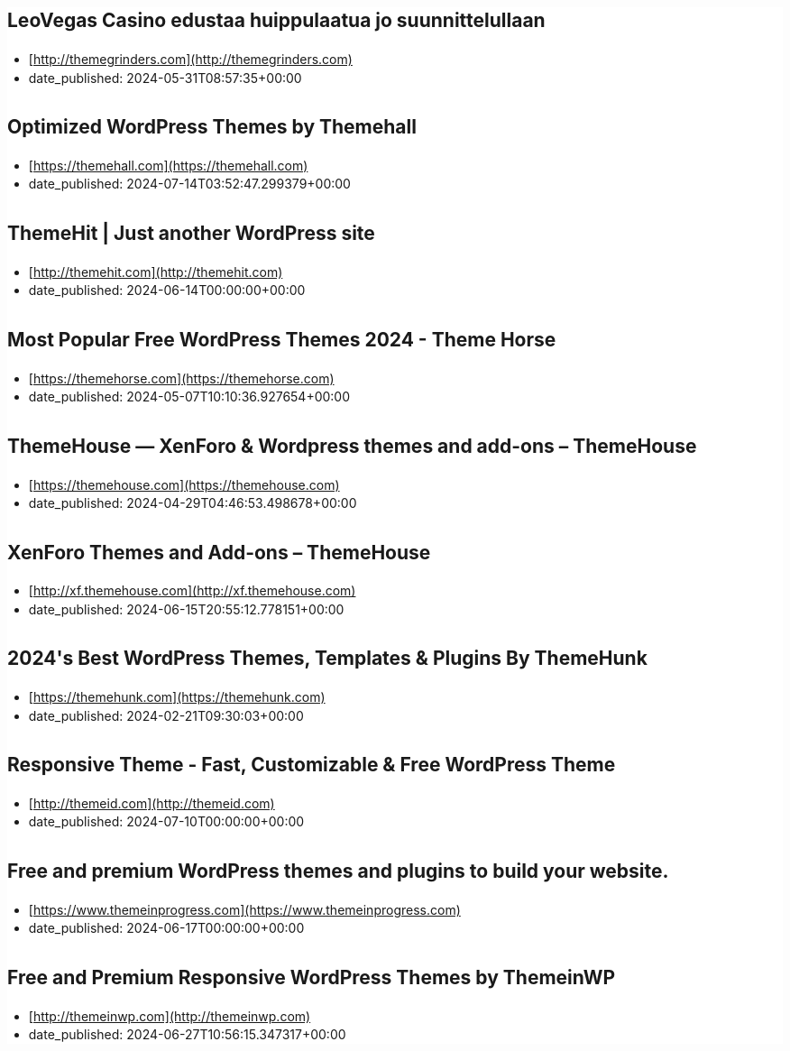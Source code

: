  ## LeoVegas Casino edustaa huippulaatua jo suunnittelullaan
 - [http://themegrinders.com](http://themegrinders.com)
 - date_published: 2024-05-31T08:57:35+00:00

 ## Optimized WordPress Themes by Themehall
 - [https://themehall.com](https://themehall.com)
 - date_published: 2024-07-14T03:52:47.299379+00:00

 ## ThemeHit | Just another WordPress site
 - [http://themehit.com](http://themehit.com)
 - date_published: 2024-06-14T00:00:00+00:00

 ## Most Popular Free WordPress Themes 2024 - Theme Horse
 - [https://themehorse.com](https://themehorse.com)
 - date_published: 2024-05-07T10:10:36.927654+00:00

 ## ThemeHouse — XenForo & Wordpress themes and add-ons – ThemeHouse
 - [https://themehouse.com](https://themehouse.com)
 - date_published: 2024-04-29T04:46:53.498678+00:00

 ## XenForo Themes and Add-ons – ThemeHouse
 - [http://xf.themehouse.com](http://xf.themehouse.com)
 - date_published: 2024-06-15T20:55:12.778151+00:00

 ## 2024's Best WordPress Themes, Templates & Plugins By ThemeHunk
 - [https://themehunk.com](https://themehunk.com)
 - date_published: 2024-02-21T09:30:03+00:00

 ## Responsive Theme - Fast, Customizable & Free WordPress Theme
 - [http://themeid.com](http://themeid.com)
 - date_published: 2024-07-10T00:00:00+00:00

 ## Free and premium WordPress themes and plugins to build your website.
 - [https://www.themeinprogress.com](https://www.themeinprogress.com)
 - date_published: 2024-06-17T00:00:00+00:00

 ## Free and Premium Responsive WordPress Themes by ThemeinWP
 - [http://themeinwp.com](http://themeinwp.com)
 - date_published: 2024-06-27T10:56:15.347317+00:00
